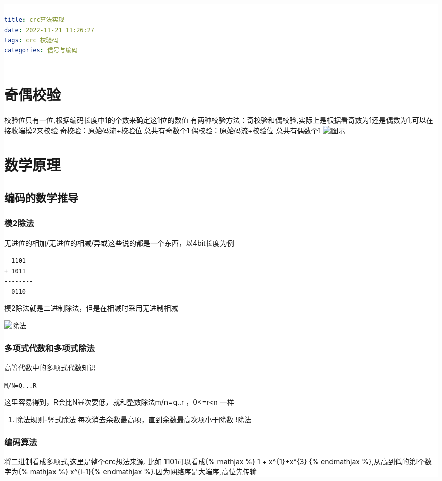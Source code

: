 ```yaml
---
title: crc算法实现
date: 2022-11-21 11:26:27
tags: crc 校验码
categories: 信号与编码
---
```

# 奇偶校验
校验位只有一位,根据编码长度中1的个数来确定这1位的数值
有两种校验方法：奇校验和偶校验,实际上是根据看奇数为1还是偶数为1,可以在接收端模2来校验
奇校验：原始码流+校验位 总共有奇数个1
偶校验：原始码流+校验位 总共有偶数个1
![图示](/img/odd.png)

# 数学原理
## 编码的数学推导
### 模2除法
无进位的相加/无进位的相减/异或这些说的都是一个东西，以4bit长度为例
```
  1101
+ 1011
--------
  0110 
```
模2除法就是二进制除法，但是在相减时采用无进制相减

![除法](/img/module-2.png)

### 多项式代数和多项式除法
高等代数中的多项式代数知识
```
M/N=Q...R 

```
这里容易得到，R会比N幂次要低，就和整数除法m/n=q..r ，0<=r<n 一样
1. 除法规则-竖式除法
每次消去余数最高项，直到余数最高次项小于除数
[!除法](../../assets/divide.png)

### 编码算法
将二进制看成多项式,这里是整个crc想法来源.
比如
1101可以看成{% mathjax %} 1 + x^{1}+x^{3} {% endmathjax %},从高到低的第i个数字为{% mathjax %} x^{i-1}{% endmathjax %}.因为网络序是大端序,高位先传输   
